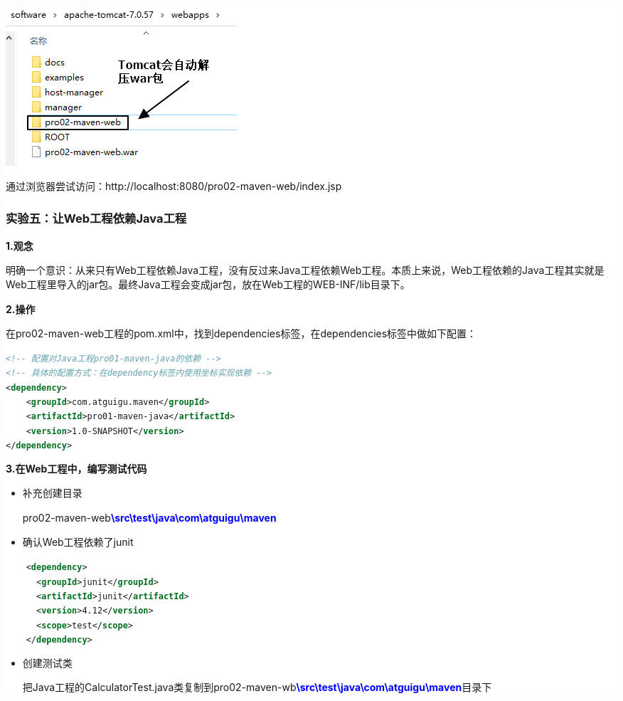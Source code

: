 ![images](./assets/img023-165929149313337.png)

通过浏览器尝试访问：http://localhost:8080/pro02-maven-web/index.jsp

### 实验五：让Web工程依赖Java工程

**1.观念**

明确一个意识：从来只有Web工程依赖Java工程，没有反过来Java工程依赖Web工程。本质上来说，Web工程依赖的Java工程其实就是Web工程里导入的jar包。最终Java工程会变成jar包，放在Web工程的WEB-INF/lib目录下。

**2.操作**

在pro02-maven-web工程的pom.xml中，找到dependencies标签，在dependencies标签中做如下配置：

```xml
<!-- 配置对Java工程pro01-maven-java的依赖 -->
<!-- 具体的配置方式：在dependency标签内使用坐标实现依赖 -->
<dependency>
	<groupId>com.atguigu.maven</groupId>
	<artifactId>pro01-maven-java</artifactId>
	<version>1.0-SNAPSHOT</version>
</dependency>
```

**3.在Web工程中，编写测试代码**

- 补充创建目录

  pro02-maven-web<span style="color:blue;font-weight:bold;">\src\test\java\com\atguigu\maven</span>

- 确认Web工程依赖了junit

```xml
    <dependency>
      <groupId>junit</groupId>
      <artifactId>junit</artifactId>
      <version>4.12</version>
      <scope>test</scope>
    </dependency>
```

- 创建测试类

  把Java工程的CalculatorTest.java类复制到pro02-maven-wb<span style="color:blue;font-weight:bold;">\src\test\java\com\atguigu\maven</span>目录下
